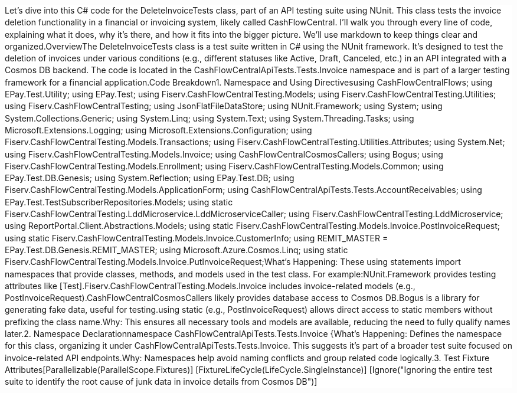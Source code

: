 Let’s dive into this C# code for the DeleteInvoiceTests class, part of an API testing suite using NUnit. This class tests the invoice deletion functionality in a financial or invoicing system, likely called CashFlowCentral. I’ll walk you through every line of code, explaining what it does, why it’s there, and how it fits into the bigger picture. We’ll use markdown to keep things clear and organized.OverviewThe DeleteInvoiceTests class is a test suite written in C# using the NUnit framework. It’s designed to test the deletion of invoices under various conditions (e.g., different statuses like Active, Draft, Canceled, etc.) in an API integrated with a Cosmos DB backend. The code is located in the CashFlowCentralApiTests.Tests.Invoice namespace and is part of a larger testing framework for a financial application.Code Breakdown1. Namespace and Using Directivesusing CashFlowCentralFlows;
using EPay.Test.Utility;
using EPay.Test;
using Fiserv.CashFlowCentralTesting.Models;
using Fiserv.CashFlowCentralTesting.Utilities;
using Fiserv.CashFlowCentralTesting;
using JsonFlatFileDataStore;
using NUnit.Framework;
using System;
using System.Collections.Generic;
using System.Linq;
using System.Text;
using System.Threading.Tasks;
using Microsoft.Extensions.Logging;
using Microsoft.Extensions.Configuration;
using Fiserv.CashFlowCentralTesting.Models.Transactions;
using Fiserv.CashFlowCentralTesting.Utilities.Attributes;
using System.Net;
using Fiserv.CashFlowCentralTesting.Models.Invoice;
using CashFlowCentralCosmosCallers;
using Bogus;
using Fiserv.CashFlowCentralTesting.Models.Enrollment;
using Fiserv.CashFlowCentralTesting.Models.Common;
using EPay.Test.DB.Genesis;
using System.Reflection;
using EPay.Test.DB;
using Fiserv.CashFlowCentralTesting.Models.ApplicationForm;
using CashFlowCentralApiTests.Tests.AccountReceivables;
using EPay.Test.TestSubscriberRepositories.Models;
using static Fiserv.CashFlowCentralTesting.LddMicroservice.LddMicroserviceCaller;
using Fiserv.CashFlowCentralTesting.LddMicroservice;
using ReportPortal.Client.Abstractions.Models;
using static Fiserv.CashFlowCentralTesting.Models.Invoice.PostInvoiceRequest;
using static Fiserv.CashFlowCentralTesting.Models.Invoice.CustomerInfo;
using REMIT_MASTER = EPay.Test.DB.Genesis.REMIT_MASTER;
using Microsoft.Azure.Cosmos.Linq;
using static Fiserv.CashFlowCentralTesting.Models.Invoice.PutInvoiceRequest;What’s Happening: These using statements import namespaces that provide classes, methods, and models used in the test class. For example:NUnit.Framework provides testing attributes like [Test].Fiserv.CashFlowCentralTesting.Models.Invoice includes invoice-related models (e.g., PostInvoiceRequest).CashFlowCentralCosmosCallers likely provides database access to Cosmos DB.Bogus is a library for generating fake data, useful for testing.using static (e.g., PostInvoiceRequest) allows direct access to static members without prefixing the class name.Why: This ensures all necessary tools and models are available, reducing the need to fully qualify names later.2. Namespace Declarationnamespace CashFlowCentralApiTests.Tests.Invoice {What’s Happening: Defines the namespace for this class, organizing it under CashFlowCentralApiTests.Tests.Invoice. This suggests it’s part of a broader test suite focused on invoice-related API endpoints.Why: Namespaces help avoid naming conflicts and group related code logically.3. Test Fixture Attributes[Parallelizable(ParallelScope.Fixtures)]
[FixtureLifeCycle(LifeCycle.SingleInstance)]
[Ignore("Ignoring the entire test suite to identify the root cause of junk data in invoice details from Cosmos DB")]